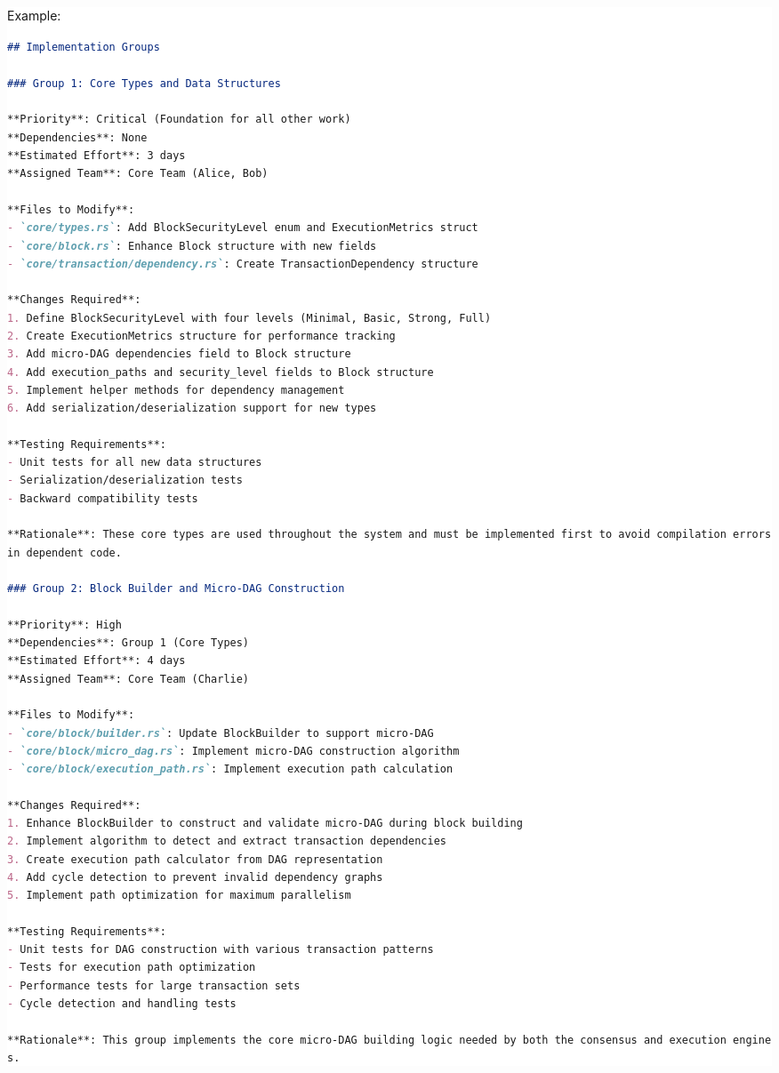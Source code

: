 Example:

```markdown
## Implementation Groups

### Group 1: Core Types and Data Structures

**Priority**: Critical (Foundation for all other work)
**Dependencies**: None
**Estimated Effort**: 3 days
**Assigned Team**: Core Team (Alice, Bob)

**Files to Modify**:
- `core/types.rs`: Add BlockSecurityLevel enum and ExecutionMetrics struct
- `core/block.rs`: Enhance Block structure with new fields
- `core/transaction/dependency.rs`: Create TransactionDependency structure

**Changes Required**:
1. Define BlockSecurityLevel with four levels (Minimal, Basic, Strong, Full)
2. Create ExecutionMetrics structure for performance tracking
3. Add micro-DAG dependencies field to Block structure
4. Add execution_paths and security_level fields to Block structure
5. Implement helper methods for dependency management
6. Add serialization/deserialization support for new types

**Testing Requirements**:
- Unit tests for all new data structures
- Serialization/deserialization tests
- Backward compatibility tests

**Rationale**: These core types are used throughout the system and must be implemented first to avoid compilation errors in dependent code.

### Group 2: Block Builder and Micro-DAG Construction

**Priority**: High
**Dependencies**: Group 1 (Core Types)
**Estimated Effort**: 4 days
**Assigned Team**: Core Team (Charlie)

**Files to Modify**:
- `core/block/builder.rs`: Update BlockBuilder to support micro-DAG
- `core/block/micro_dag.rs`: Implement micro-DAG construction algorithm
- `core/block/execution_path.rs`: Implement execution path calculation

**Changes Required**:
1. Enhance BlockBuilder to construct and validate micro-DAG during block building
2. Implement algorithm to detect and extract transaction dependencies
3. Create execution path calculator from DAG representation
4. Add cycle detection to prevent invalid dependency graphs
5. Implement path optimization for maximum parallelism

**Testing Requirements**:
- Unit tests for DAG construction with various transaction patterns
- Tests for execution path optimization
- Performance tests for large transaction sets
- Cycle detection and handling tests

**Rationale**: This group implements the core micro-DAG building logic needed by both the consensus and execution engines.
```
